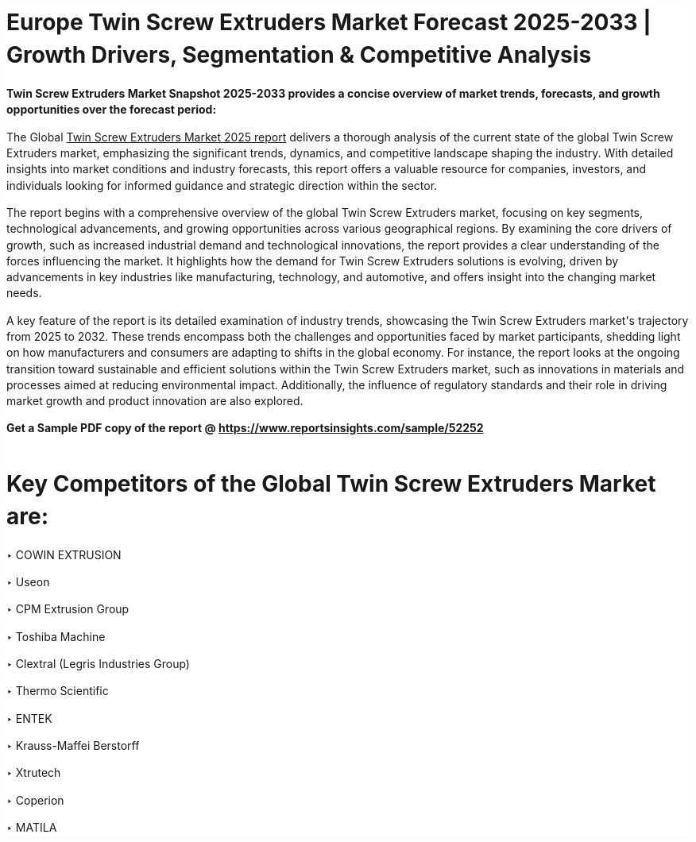# Europe Twin Screw Extruders Market Forecast 2025-2033 | Growth Drivers, Segmentation & Competitive Analysis

<strong>Twin Screw Extruders Market Snapshot 2025-2033 provides a concise overview of market trends, forecasts, and growth opportunities over the forecast period:</strong>

The Global <a href=https://www.reportsinsights.com/sample/52252>Twin Screw Extruders Market 2025 report</a> delivers a thorough analysis of the current state of the global Twin Screw Extruders market, emphasizing the significant trends, dynamics, and competitive landscape shaping the industry. With detailed insights into market conditions and industry forecasts, this report offers a valuable resource for companies, investors, and individuals looking for informed guidance and strategic direction within the sector.

The report begins with a comprehensive overview of the global Twin Screw Extruders market, focusing on key segments, technological advancements, and growing opportunities across various geographical regions. By examining the core drivers of growth, such as increased industrial demand and technological innovations, the report provides a clear understanding of the forces influencing the market. It highlights how the demand for Twin Screw Extruders solutions is evolving, driven by advancements in key industries like manufacturing, technology, and automotive, and offers insight into the changing market needs.

A key feature of the report is its detailed examination of industry trends, showcasing the Twin Screw Extruders market's trajectory from 2025 to 2032. These trends encompass both the challenges and opportunities faced by market participants, shedding light on how manufacturers and consumers are adapting to shifts in the global economy. For instance, the report looks at the ongoing transition toward sustainable and efficient solutions within the Twin Screw Extruders market, such as innovations in materials and processes aimed at reducing environmental impact. Additionally, the influence of regulatory standards and their role in driving market growth and product innovation are also explored.

<strong>Get a Sample PDF copy of the report @ <a href=https://www.reportsinsights.com/sample/52252>https://www.reportsinsights.com/sample/52252</a></strong>

# <strong>Key Competitors of the Global Twin Screw Extruders Market are:</strong>

‣ COWIN EXTRUSION

‣ Useon

‣ CPM Extrusion Group

‣ Toshiba Machine

‣ Clextral (Legris Industries Group)

‣ Thermo Scientific

‣ ENTEK

‣ Krauss-Maffei Berstorff

‣ Xtrutech

‣ Coperion

‣ MATILA
